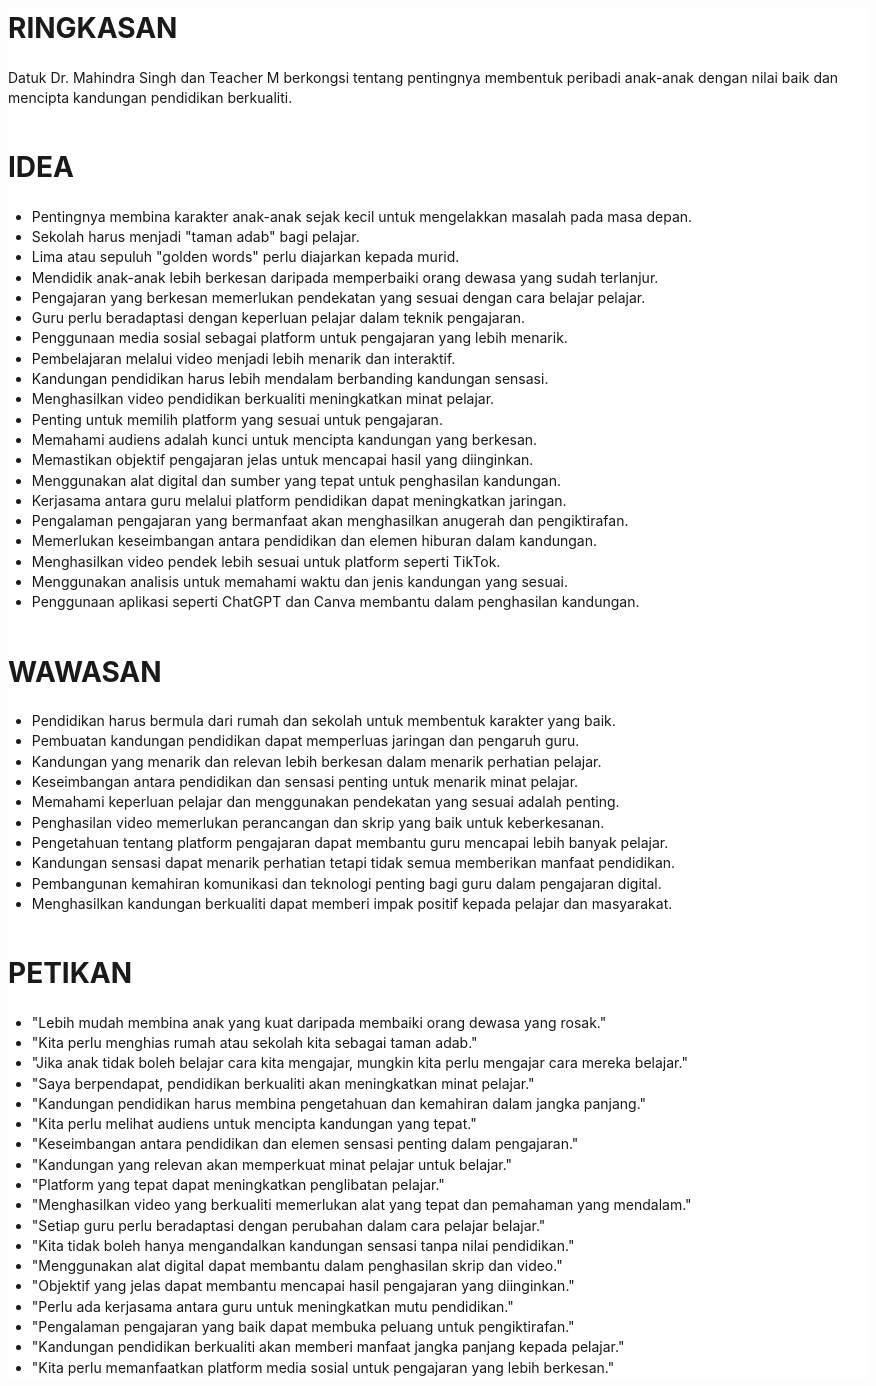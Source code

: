 # RINGKASAN
Datuk Dr. Mahindra Singh dan Teacher M berkongsi tentang pentingnya membentuk peribadi anak-anak dengan nilai baik dan mencipta kandungan pendidikan berkualiti.

# IDEA
- Pentingnya membina karakter anak-anak sejak kecil untuk mengelakkan masalah pada masa depan.
- Sekolah harus menjadi "taman adab" bagi pelajar.
- Lima atau sepuluh "golden words" perlu diajarkan kepada murid.
- Mendidik anak-anak lebih berkesan daripada memperbaiki orang dewasa yang sudah terlanjur.
- Pengajaran yang berkesan memerlukan pendekatan yang sesuai dengan cara belajar pelajar.
- Guru perlu beradaptasi dengan keperluan pelajar dalam teknik pengajaran.
- Penggunaan media sosial sebagai platform untuk pengajaran yang lebih menarik.
- Pembelajaran melalui video menjadi lebih menarik dan interaktif.
- Kandungan pendidikan harus lebih mendalam berbanding kandungan sensasi.
- Menghasilkan video pendidikan berkualiti meningkatkan minat pelajar.
- Penting untuk memilih platform yang sesuai untuk pengajaran.
- Memahami audiens adalah kunci untuk mencipta kandungan yang berkesan.
- Memastikan objektif pengajaran jelas untuk mencapai hasil yang diinginkan.
- Menggunakan alat digital dan sumber yang tepat untuk penghasilan kandungan.
- Kerjasama antara guru melalui platform pendidikan dapat meningkatkan jaringan.
- Pengalaman pengajaran yang bermanfaat akan menghasilkan anugerah dan pengiktirafan.
- Memerlukan keseimbangan antara pendidikan dan elemen hiburan dalam kandungan.
- Menghasilkan video pendek lebih sesuai untuk platform seperti TikTok.
- Menggunakan analisis untuk memahami waktu dan jenis kandungan yang sesuai.
- Penggunaan aplikasi seperti ChatGPT dan Canva membantu dalam penghasilan kandungan.

# WAWASAN
- Pendidikan harus bermula dari rumah dan sekolah untuk membentuk karakter yang baik.
- Pembuatan kandungan pendidikan dapat memperluas jaringan dan pengaruh guru.
- Kandungan yang menarik dan relevan lebih berkesan dalam menarik perhatian pelajar.
- Keseimbangan antara pendidikan dan sensasi penting untuk menarik minat pelajar.
- Memahami keperluan pelajar dan menggunakan pendekatan yang sesuai adalah penting.
- Penghasilan video memerlukan perancangan dan skrip yang baik untuk keberkesanan.
- Pengetahuan tentang platform pengajaran dapat membantu guru mencapai lebih banyak pelajar.
- Kandungan sensasi dapat menarik perhatian tetapi tidak semua memberikan manfaat pendidikan.
- Pembangunan kemahiran komunikasi dan teknologi penting bagi guru dalam pengajaran digital.
- Menghasilkan kandungan berkualiti dapat memberi impak positif kepada pelajar dan masyarakat.

# PETIKAN
- "Lebih mudah membina anak yang kuat daripada membaiki orang dewasa yang rosak."
- "Kita perlu menghias rumah atau sekolah kita sebagai taman adab."
- "Jika anak tidak boleh belajar cara kita mengajar, mungkin kita perlu mengajar cara mereka belajar."
- "Saya berpendapat, pendidikan berkualiti akan meningkatkan minat pelajar."
- "Kandungan pendidikan harus membina pengetahuan dan kemahiran dalam jangka panjang."
- "Kita perlu melihat audiens untuk mencipta kandungan yang tepat."
- "Keseimbangan antara pendidikan dan elemen sensasi penting dalam pengajaran."
- "Kandungan yang relevan akan memperkuat minat pelajar untuk belajar."
- "Platform yang tepat dapat meningkatkan penglibatan pelajar."
- "Menghasilkan video yang berkualiti memerlukan alat yang tepat dan pemahaman yang mendalam."
- "Setiap guru perlu beradaptasi dengan perubahan dalam cara pelajar belajar."
- "Kita tidak boleh hanya mengandalkan kandungan sensasi tanpa nilai pendidikan."
- "Menggunakan alat digital dapat membantu dalam penghasilan skrip dan video."
- "Objektif yang jelas dapat membantu mencapai hasil pengajaran yang diinginkan."
- "Perlu ada kerjasama antara guru untuk meningkatkan mutu pendidikan."
- "Pengalaman pengajaran yang baik dapat membuka peluang untuk pengiktirafan."
- "Kandungan pendidikan berkualiti akan memberi manfaat jangka panjang kepada pelajar."
- "Kita perlu memanfaatkan platform media sosial untuk pengajaran yang lebih berkesan."
